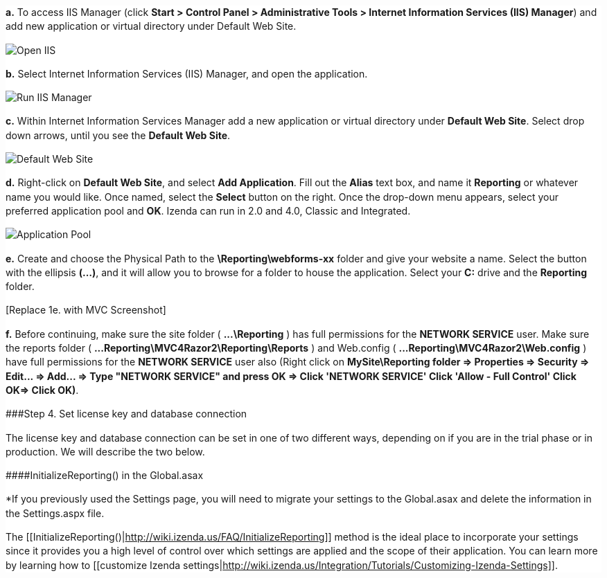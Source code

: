 **a.** To access IIS Manager (click **Start > Control Panel > Administrative Tools > Internet Information Services (IIS) Manager**) and add new application or virtual directory under Default Web Site.
			

![Open IIS](http://kb.izenda.com/Reg/images/screenshots/InstOpenIIS.png)
		

**b.** Select Internet Information Services (IIS) Manager, and open the application.
			

![Run IIS Manager](http://kb.izenda.com/Reg/images/screenshots/InstRunIIS.png)


**c.** Within Internet Information Services Manager add a new application or virtual directory under **Default Web Site**. Select drop down arrows, until you see the **Default Web Site**.
			

![Default Web Site](http://kb.izenda.com/Reg/images/screenshots/InstDefaultWebsite.png)
	

**d.** Right-click on **Default Web Site**, and select **Add Application**. Fill out the **Alias** text box, and name it **Reporting** or whatever name you would like. Once named, select the **Select** button on the right. Once the drop-down menu appears, select your preferred application pool and **OK**. Izenda can run in 2.0 and 4.0, Classic and Integrated.
			

![Application Pool](http://kb.izenda.com/Reg/images/screenshots/InstAppPool.png)


**e.** Create and choose the Physical Path to the **\Reporting\webforms-xx** folder and give your website a name. Select the button with the ellipsis **(…)**, and it will allow you to browse for a folder to house the application. Select your **C:** drive and the **Reporting** folder.
			

[Replace 1e. with MVC Screenshot]
		

**f.** Before continuing, make sure the site folder ( **...\Reporting** ) has full permissions for the **NETWORK SERVICE** user. Make sure the reports folder ( **...Reporting\MVC4Razor2\Reporting\Reports** ) and Web.config ( **...Reporting\MVC4Razor2\Web.config** ) have full permissions for the **NETWORK SERVICE** user also (Right click on **MySite\Reporting folder => Properties => Security => Edit... => Add... => Type "NETWORK SERVICE" and press OK =>  Click 'NETWORK SERVICE' Click 'Allow - Full Control' Click OK=> Click OK)**.

###Step 4. Set license key and database connection

The license key and database connection can be set in one of two different ways, depending on if you are in the trial phase or in production. We will describe the two below.

####InitializeReporting() in the Global.asax

*If you previously used the Settings page, you will need to migrate your settings to the Global.asax and delete the information in the Settings.aspx file.

The [[InitializeReporting()|http://wiki.izenda.us/FAQ/InitializeReporting]] method is the ideal place to incorporate your settings since it provides you a high level of control over which settings are applied and the scope of their application. You can learn more by learning how to [[customize Izenda settings|http://wiki.izenda.us/Integration/Tutorials/Customizing-Izenda-Settings]].
